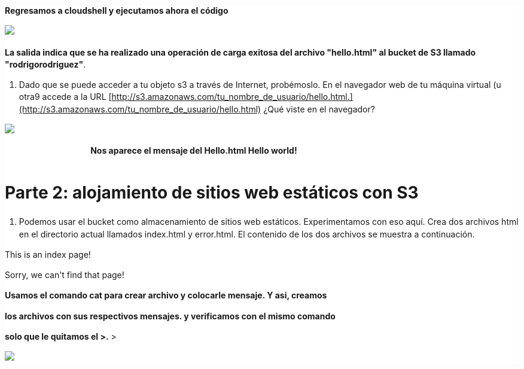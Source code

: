 **Regresamos a cloudshell y ejecutamos ahora el código** 

![](Aspose.Words.6e0d2507-33fb-46e3-9648-adedfd90c73b.019.png)


**La salida indica que se ha realizado una operación de carga exitosa del archivo "hello.html" al bucket de S3 llamado "rodrigorodriguez"**.




1. Dado que se puede acceder a tu objeto s3 a través de Internet, probémoslo. En el navegador web de tu máquina virtual (u otra9 accede a la URL [http://s3.amazonaws.com/tu_nombre_de_usuario/hello.html.](http://s3.amazonaws.com/tu_nombre_de_usuario/hello.html) ¿Qué viste en el navegador? 

![](Aspose.Words.6e0d2507-33fb-46e3-9648-adedfd90c73b.020.png)

`                    `**Nos aparece el mensaje del Hello.html Hello world!**


























# **Parte 2: alojamiento de sitios web estáticos con S3**
1. Podemos usar el bucket como almacenamiento de sitios web estáticos. Experimentamos con eso aquí. Crea dos archivos html en el directorio actual llamados index.html y error.html. El contenido de los dos archivos se muestra a continuación.

<html><body>

This is an index page!

</body></html>

<html><body>

Sorry, we can't find that page!

</body></html>

**Usamos el comando cat para crear archivo y colocarle mensaje. Y asi, creamos**

**los archivos con sus respectivos mensajes. y verificamos con el mismo comando** 

**solo que le quitamos el  >.** >

![](Aspose.Words.6e0d2507-33fb-46e3-9648-adedfd90c73b.021.png)
